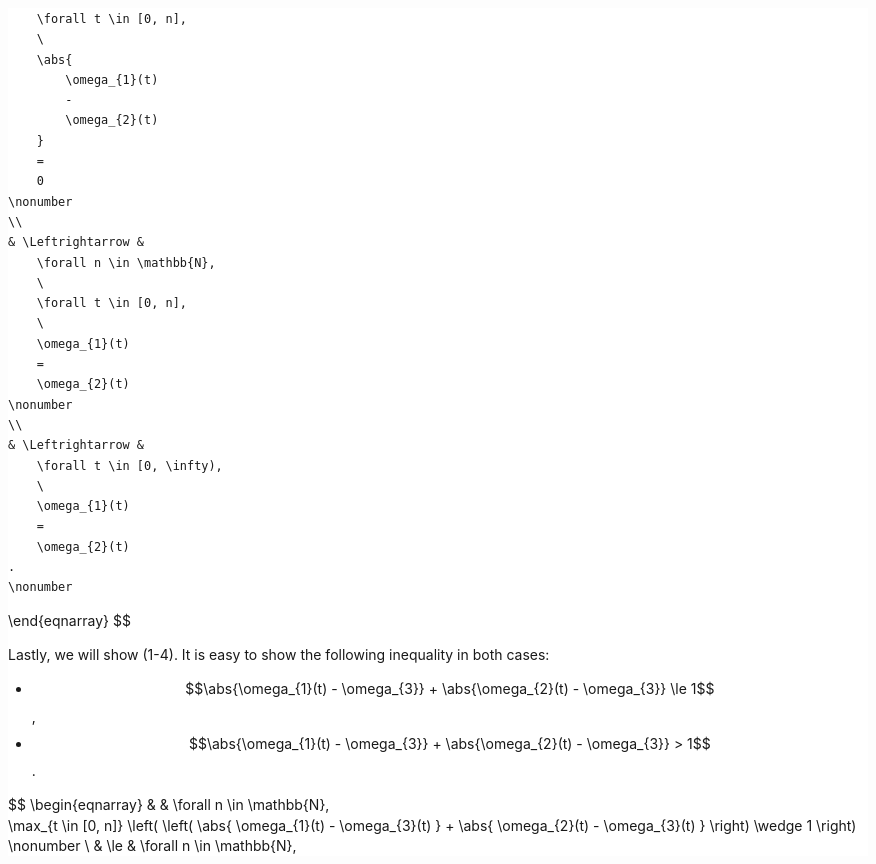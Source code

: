         \forall t \in [0, n],
        \
        \abs{
            \omega_{1}(t)
            -
            \omega_{2}(t)
        }
        =
        0
    \nonumber
    \\
    & \Leftrightarrow &
        \forall n \in \mathbb{N},
        \
        \forall t \in [0, n],
        \
        \omega_{1}(t)
        =
        \omega_{2}(t)
    \nonumber
    \\
    & \Leftrightarrow &
        \forall t \in [0, \infty),
        \
        \omega_{1}(t)
        =
        \omega_{2}(t)
    .
    \nonumber
\end{eqnarray}
$$

Lastly, we will show (1-4).
It is easy to show the following inequality in both cases:

* $$\abs{\omega_{1}(t) - \omega_{3}} + \abs{\omega_{2}(t) - \omega_{3}} \le 1$$,
* $$\abs{\omega_{1}(t) - \omega_{3}} + \abs{\omega_{2}(t) - \omega_{3}} > 1$$.

$$
\begin{eqnarray}
    & &
        \forall n \in \mathbb{N},
        \
        \max_{t \in [0, n]}
        \left(
            \left(
                \abs{
                    \omega_{1}(t)
                    -
                    \omega_{3}(t)
                }
                +
                \abs{
                    \omega_{2}(t)
                    -
                    \omega_{3}(t)
                }
            \right)
            \wedge
            1
        \right)
    \nonumber
    \\
    & \le &
        \forall n \in \mathbb{N},